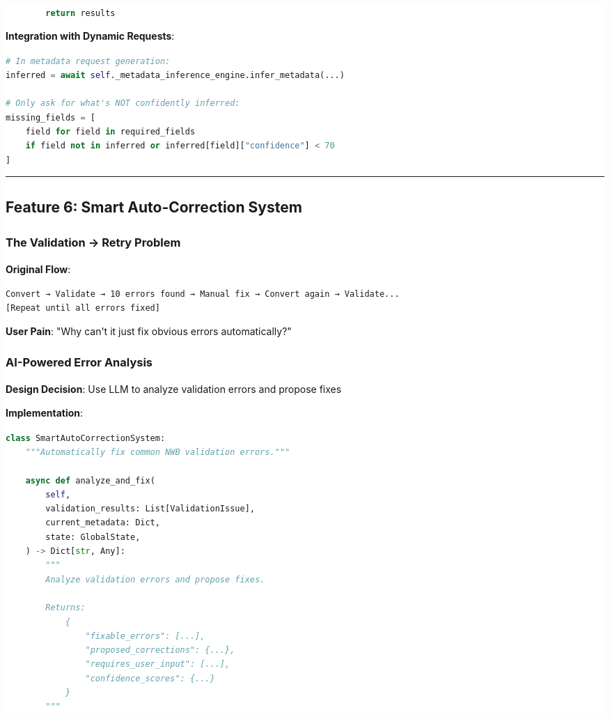 ```python
        return results
```

**Integration with Dynamic Requests**:
```python
# In metadata request generation:
inferred = await self._metadata_inference_engine.infer_metadata(...)

# Only ask for what's NOT confidently inferred:
missing_fields = [
    field for field in required_fields
    if field not in inferred or inferred[field]["confidence"] < 70
]
```

---

## Feature 6: Smart Auto-Correction System

### The Validation → Retry Problem

**Original Flow**:
```
Convert → Validate → 10 errors found → Manual fix → Convert again → Validate...
[Repeat until all errors fixed]
```

**User Pain**: "Why can't it just fix obvious errors automatically?"

### AI-Powered Error Analysis

**Design Decision**: Use LLM to analyze validation errors and propose fixes

**Implementation**:
```python
class SmartAutoCorrectionSystem:
    """Automatically fix common NWB validation errors."""

    async def analyze_and_fix(
        self,
        validation_results: List[ValidationIssue],
        current_metadata: Dict,
        state: GlobalState,
    ) -> Dict[str, Any]:
        """
        Analyze validation errors and propose fixes.

        Returns:
            {
                "fixable_errors": [...],
                "proposed_corrections": {...},
                "requires_user_input": [...],
                "confidence_scores": {...}
            }
        """
```
